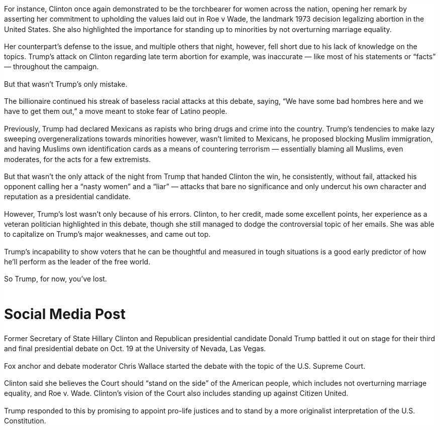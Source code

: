 <p> For instance, Clinton once again demonstrated to be the torchbearer for women across the nation, opening her remark by asserting her commitment to upholding the values laid out in Roe v Wade, the landmark 1973 decision legalizing abortion in the United States. She also highlighted the importance for standing up to minorities by not overturning marriage equality. </p>   

<p> Her counterpart’s defense to the issue, and multiple others that night, however, fell short due to his lack of knowledge on the topics. Trump’s attack on Clinton regarding late term abortion for example, was inaccurate — like most of his statements or “facts” — throughout the campaign.</p>  

<p> But that wasn’t Trump’s only mistake. </p>   

<p> The billionaire continued his streak of baseless racial attacks at this debate, saying, “We have some bad hombres here and we have to get them out,” a move meant to stoke fear of Latino people. 

<p> Previously, Trump had declared Mexicans as rapists who bring drugs and crime into the country. Trump’s tendencies to make lazy sweeping overgeneralizations towards minorities however, wasn’t limited to Mexicans, he proposed blocking Muslim immigration, and having Muslims own identification cards as a means of countering terrorism — essentially blaming all Muslims, even moderates, for the acts for a few extremists.</p>    

<p> But that wasn’t the only attack of the night from Trump that handed Clinton the win, he consistently, without fail, attacked his opponent calling her a “nasty women” and a “liar” — attacks that bare no significance and only undercut his own character and reputation as a presidential candidate.</p> 

<p> However, Trump’s lost wasn’t only because of his errors. Clinton, to her credit, made some excellent points, her experience as a veteran politician highlighted in this debate, though she still managed to dodge the controversial topic of her emails. She was able to capitalize on Trump’s major weaknesses, and came out top.</p>  

<p> Trump’s incapability to show voters that he can be thoughtful and measured in tough situations is a good early predictor of how he’ll perform as the leader of the free world.</p>  

<p>  So Trump, for now, you’ve lost. 

 </p>
 
 
 
 
 <p> <iframe width="560" height="315" src="https://www.youtube.com/embed/jFYusvBtNeU" frameborder="0" allowfullscreen></iframe>

 

<h1>Social Media Post</h1>

<p>Former Secretary of State Hillary Clinton and Republican presidential candidate Donald Trump battled it out on stage for their third and final presidential debate on Oct. 19 at the University of Nevada, Las Vegas. </p>

<p>Fox anchor and debate moderator Chris Wallace started the debate with the topic of the U.S. Supreme Court. </p>

<p>Clinton said she believes the Court should “stand on the side” of the American people, which includes not overturning marriage equality, and Roe v. Wade. Clinton’s vision of the Court also includes standing up against Citizen United.  </p>

<p>Trump responded to this by promising to appoint pro-life justices and to stand by a more originalist interpretation of the U.S. Constitution. </p>
